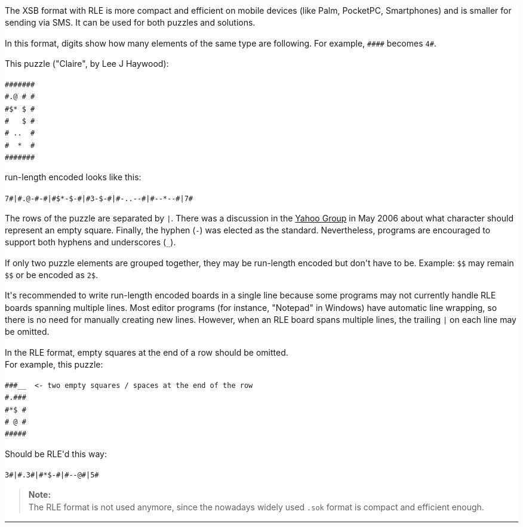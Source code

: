 The XSB format with RLE is more compact and efficient on mobile devices (like Palm, PocketPC, Smartphones) and is smaller for sending via SMS. It can be used for both puzzles and solutions.

In this format, digits show how many elements of the same type are following. For example, `####` becomes `4#`.

This puzzle ("Claire", by Lee J Haywood):

```text
#######
#.@ # #
#$* $ #
#   $ #
# ..  #
#  *  #
#######
```

run-length encoded looks like this:

```text
7#|#.@-#-#|#$*-$-#|#3-$-#|#-..--#|#--*--#|7#
```

The rows of the puzzle are separated by `|`. There was a discussion in the [Yahoo Group](http://games.groups.yahoo.com/group/sokoban/) in May 2006 about what character should represent an empty square. Finally, the hyphen (`-`) was elected as the standard. Nevertheless, programs are encouraged to support both hyphens and underscores (`_`).

If only two puzzle elements are grouped together, they may be run-length encoded but don't have to be. Example: `$$` may remain `$$` or be encoded as `2$`.

It's recommended to write run-length encoded boards in a single line because some programs may not currently handle RLE boards spanning multiple lines. Most editor programs (for instance, "Notepad" in Windows) have automatic line wrapping, so there is no need for manually creating new lines. However, when an RLE board spans multiple lines, the trailing `|` on each line may be omitted.

In the RLE format, empty squares at the end of a row should be omitted.  
For example, this puzzle:

```text
###__  <- two empty squares / spaces at the end of the row
#.###
#*$ #
# @ #
#####
```

Should be RLE'd this way:

```text
3#|#.3#|#*$-#|#--@#|5#
```

> **Note:**  
> The RLE format is not used anymore, since the nowadays widely used `.sok` format is compact and efficient enough.

---
